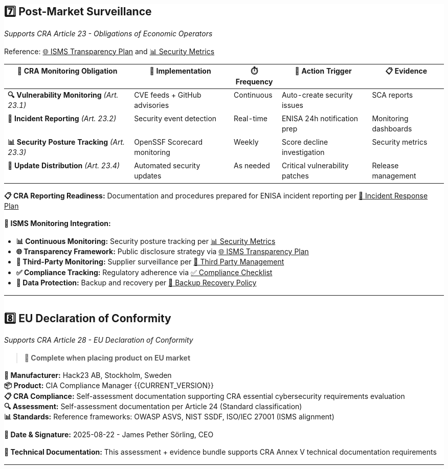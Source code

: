 
## 7️⃣ **Post-Market Surveillance**

_Supports CRA Article 23 - Obligations of Economic Operators_

Reference: [🌐 ISMS Transparency Plan](https://github.com/Hack23/ISMS-PUBLIC/blob/main/ISMS_Transparency_Plan.md) and [📊 Security Metrics](https://github.com/Hack23/ISMS-PUBLIC/blob/main/Security_Metrics.md)

| 📡 **CRA Monitoring Obligation**               | 🔧 Implementation             | ⏱️ Frequency | 🎯 Action Trigger              | 📋 Evidence           |
| ---------------------------------------------- | ----------------------------- | ------------ | ------------------------------ | --------------------- |
| **🔍 Vulnerability Monitoring** _(Art. 23.1)_  | CVE feeds + GitHub advisories | Continuous   | Auto-create security issues    | SCA reports           |
| **🚨 Incident Reporting** _(Art. 23.2)_        | Security event detection      | Real-time    | ENISA 24h notification prep    | Monitoring dashboards |
| **📊 Security Posture Tracking** _(Art. 23.3)_ | OpenSSF Scorecard monitoring  | Weekly       | Score decline investigation    | Security metrics      |
| **🔄 Update Distribution** _(Art. 23.4)_       | Automated security updates    | As needed    | Critical vulnerability patches | Release management    |

**📋 CRA Reporting Readiness:** Documentation and procedures prepared for ENISA incident reporting per [🚨 Incident Response Plan](https://github.com/Hack23/ISMS-PUBLIC/blob/main/Incident_Response_Plan.md)

**🔗 ISMS Monitoring Integration:**

- **📊 Continuous Monitoring:** Security posture tracking per [📊 Security Metrics](https://github.com/Hack23/ISMS-PUBLIC/blob/main/Security_Metrics.md)
- **🌐 Transparency Framework:** Public disclosure strategy via [🌐 ISMS Transparency Plan](https://github.com/Hack23/ISMS-PUBLIC/blob/main/ISMS_Transparency_Plan.md)
- **🤝 Third-Party Monitoring:** Supplier surveillance per [🤝 Third Party Management](https://github.com/Hack23/ISMS-PUBLIC/blob/main/Third_Party_Management.md)
- **✅ Compliance Tracking:** Regulatory adherence via [✅ Compliance Checklist](https://github.com/Hack23/ISMS-PUBLIC/blob/main/Compliance_Checklist.md)
- **💾 Data Protection:** Backup and recovery per [💾 Backup Recovery Policy](https://github.com/Hack23/ISMS-PUBLIC/blob/main/Backup_Recovery_Policy.md)

---

## 8️⃣ **EU Declaration of Conformity**

_Supports CRA Article 28 - EU Declaration of Conformity_

> **📝 Complete when placing product on EU market**

**🏢 Manufacturer:** Hack23 AB, Stockholm, Sweden  
**📦 Product:** CIA Compliance Manager {{CURRENT_VERSION}}  
**📋 CRA Compliance:** Self-assessment documentation supporting CRA essential cybersecurity requirements evaluation  
**🔍 Assessment:** Self-assessment documentation per Article 24 (Standard classification)  
**📊 Standards:** Reference frameworks: OWASP ASVS, NIST SSDF, ISO/IEC 27001 (ISMS alignment)

**📅 Date & Signature:** 2025-08-22 - James Pether Sörling, CEO

**📂 Technical Documentation:** This assessment + evidence bundle supports CRA Annex V technical documentation requirements

---